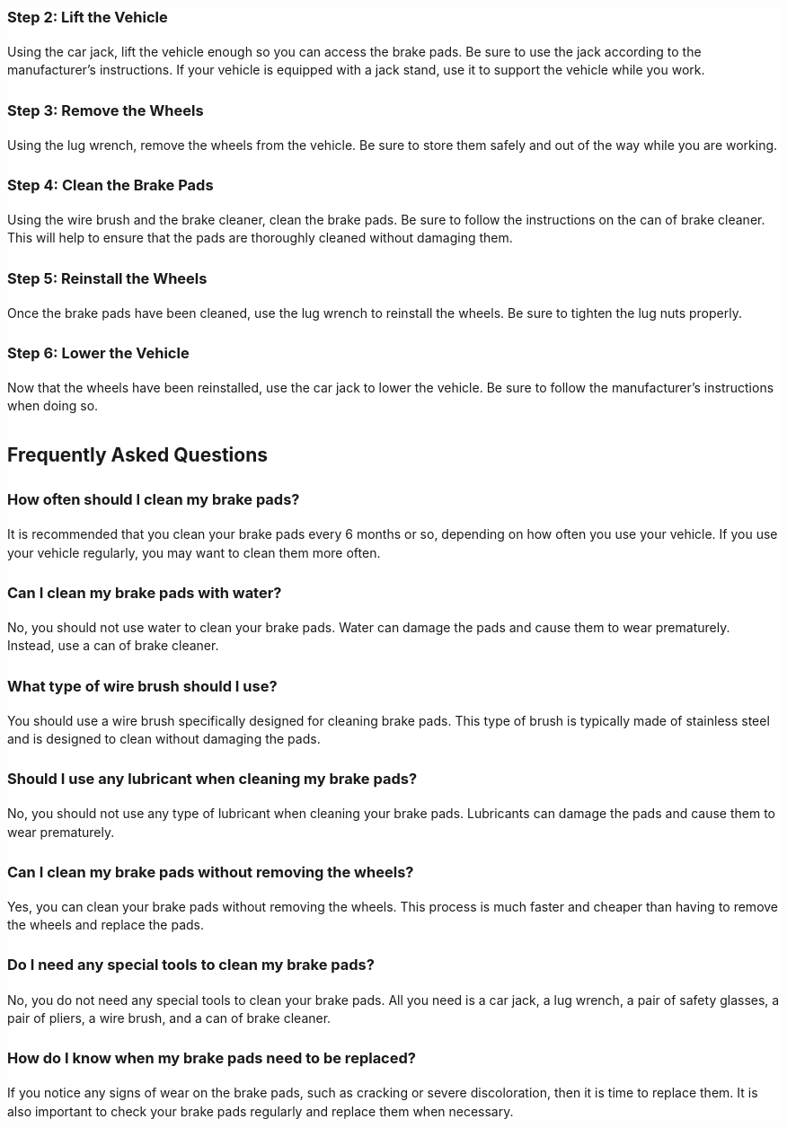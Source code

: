 <h3>Step 2: Lift the Vehicle</h3>

<p>Using the car jack, lift the vehicle enough so you can access the brake pads. Be sure to use the jack according to the manufacturer’s instructions. If your vehicle is equipped with a jack stand, use it to support the vehicle while you work.</p>

<h3>Step 3: Remove the Wheels</h3>

<p>Using the lug wrench, remove the wheels from the vehicle. Be sure to store them safely and out of the way while you are working.</p>

<h3>Step 4: Clean the Brake Pads</h3>

<p>Using the wire brush and the brake cleaner, clean the brake pads. Be sure to follow the instructions on the can of brake cleaner. This will help to ensure that the pads are thoroughly cleaned without damaging them.</p>

<h3>Step 5: Reinstall the Wheels</h3>

<p>Once the brake pads have been cleaned, use the lug wrench to reinstall the wheels. Be sure to tighten the lug nuts properly.</p>

<h3>Step 6: Lower the Vehicle</h3>

<p>Now that the wheels have been reinstalled, use the car jack to lower the vehicle. Be sure to follow the manufacturer’s instructions when doing so.</p>

<h2>Frequently Asked Questions</h2>

<h3>How often should I clean my brake pads?</h3>

<p>It is recommended that you clean your brake pads every 6 months or so, depending on how often you use your vehicle. If you use your vehicle regularly, you may want to clean them more often.</p>

<h3>Can I clean my brake pads with water?</h3>

<p>No, you should not use water to clean your brake pads. Water can damage the pads and cause them to wear prematurely. Instead, use a can of brake cleaner.</p>

<h3>What type of wire brush should I use?</h3>

<p>You should use a wire brush specifically designed for cleaning brake pads. This type of brush is typically made of stainless steel and is designed to clean without damaging the pads.</p>

<h3>Should I use any lubricant when cleaning my brake pads?</h3>

<p>No, you should not use any type of lubricant when cleaning your brake pads. Lubricants can damage the pads and cause them to wear prematurely.</p>

<h3>Can I clean my brake pads without removing the wheels?</h3>

<p>Yes, you can clean your brake pads without removing the wheels. This process is much faster and cheaper than having to remove the wheels and replace the pads.</p>

<h3>Do I need any special tools to clean my brake pads?</h3>

<p>No, you do not need any special tools to clean your brake pads. All you need is a car jack, a lug wrench, a pair of safety glasses, a pair of pliers, a wire brush, and a can of brake cleaner.</p>

<h3>How do I know when my brake pads need to be replaced?</h3>

<p>If you notice any signs of wear on the brake pads, such as cracking or severe discoloration, then it is time to replace them. It is also important to check your brake pads regularly and replace them when necessary.</p>
